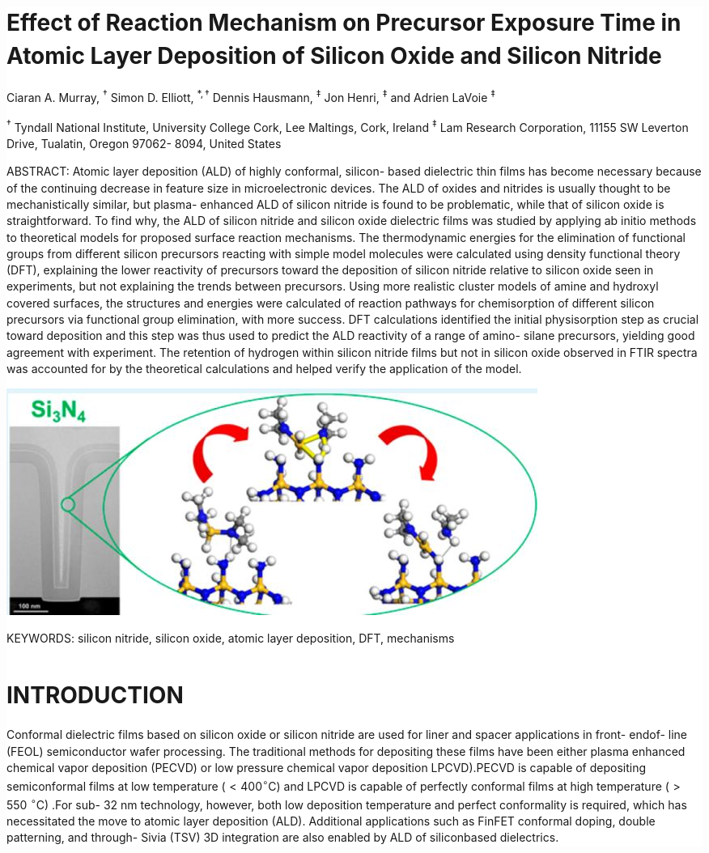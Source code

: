 # Effect of Reaction Mechanism on Precursor Exposure Time in Atomic Layer Deposition of Silicon Oxide and Silicon Nitride

Ciaran A. Murray, $^{\dagger}$  Simon D. Elliott, $^{*,\dagger}$  Dennis Hausmann, $^{\ddagger}$  Jon Henri, $^{\ddagger}$  and Adrien LaVoie $^{\ddagger}$

$^{\dagger}$ Tyndall National Institute, University College Cork, Lee Maltings, Cork, Ireland   $^{\ddagger}$ Lam Research Corporation, 11155 SW Leverton Drive, Tualatin, Oregon 97062- 8094, United States

ABSTRACT: Atomic layer deposition (ALD) of highly conformal, silicon- based dielectric thin films has become necessary because of the continuing decrease in feature size in microelectronic devices. The ALD of oxides and nitrides is usually thought to be mechanistically similar, but plasma- enhanced ALD of silicon nitride is found to be problematic, while that of silicon oxide is straightforward. To find why, the ALD of silicon nitride and silicon oxide dielectric films was studied by applying ab initio methods to theoretical models for proposed surface reaction mechanisms. The thermodynamic energies for the elimination of functional groups from different silicon precursors reacting with simple model molecules were calculated using density functional theory (DFT), explaining the lower reactivity of precursors toward the deposition of silicon nitride relative to silicon oxide seen in experiments, but not explaining the trends between precursors. Using more realistic cluster models of amine and hydroxyl covered surfaces, the structures and energies were calculated of reaction pathways for chemisorption of different silicon precursors via functional group elimination, with more success. DFT calculations identified the initial physisorption step as crucial toward deposition and this step was thus used to predict the ALD reactivity of a range of amino- silane precursors, yielding good agreement with experiment. The retention of hydrogen within silicon nitride films but not in silicon oxide observed in FTIR spectra was accounted for by the theoretical calculations and helped verify the application of the model.

![](images/0ab2f3e4f408574245c6f8a99cf546c1863fda1e7a6c33220e0938239011abaa.jpg)

KEYWORDS: silicon nitride, silicon oxide, atomic layer deposition, DFT, mechanisms

# INTRODUCTION

Conformal dielectric films based on silicon oxide or silicon nitride are used for liner and spacer applications in front- endof- line (FEOL) semiconductor wafer processing. The traditional methods for depositing these films have been either plasma enhanced chemical vapor deposition (PECVD) or low pressure chemical vapor deposition LPCVD).PECVD is capable of depositing semiconformal films at low temperature  $(< 400^{\circ}\mathrm{C})$  and LPCVD is capable of perfectly conformal films at high temperature  $(>550~^{\circ}\mathrm{C})$  .For sub-  $32~\mathrm{nm}$  technology, however, both low deposition temperature and perfect conformality is required, which has necessitated the move to atomic layer deposition (ALD). Additional applications such as FinFET conformal doping, double patterning, and through- Sivia (TSV) 3D integration are also enabled by ALD of siliconbased dielectrics.
